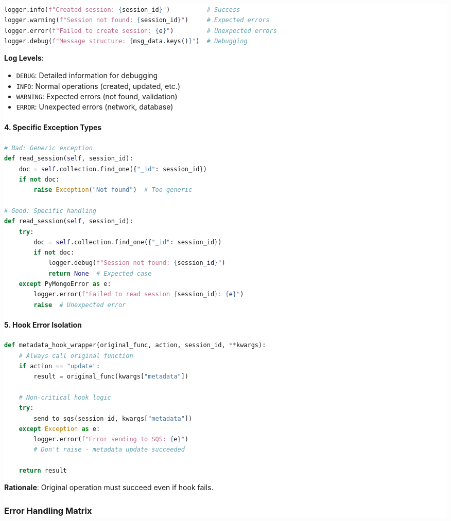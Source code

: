 ```python
logger.info(f"Created session: {session_id}")          # Success
logger.warning(f"Session not found: {session_id}")     # Expected errors
logger.error(f"Failed to create session: {e}")         # Unexpected errors
logger.debug(f"Message structure: {msg_data.keys()}")  # Debugging
```

**Log Levels**:
- `DEBUG`: Detailed information for debugging
- `INFO`: Normal operations (created, updated, etc.)
- `WARNING`: Expected errors (not found, validation)
- `ERROR`: Unexpected errors (network, database)

#### 4. Specific Exception Types

```python
# Bad: Generic exception
def read_session(self, session_id):
    doc = self.collection.find_one({"_id": session_id})
    if not doc:
        raise Exception("Not found")  # Too generic

# Good: Specific handling
def read_session(self, session_id):
    try:
        doc = self.collection.find_one({"_id": session_id})
        if not doc:
            logger.debug(f"Session not found: {session_id}")
            return None  # Expected case
    except PyMongoError as e:
        logger.error(f"Failed to read session {session_id}: {e}")
        raise  # Unexpected error
```

#### 5. Hook Error Isolation

```python
def metadata_hook_wrapper(original_func, action, session_id, **kwargs):
    # Always call original function
    if action == "update":
        result = original_func(kwargs["metadata"])

    # Non-critical hook logic
    try:
        send_to_sqs(session_id, kwargs["metadata"])
    except Exception as e:
        logger.error(f"Error sending to SQS: {e}")
        # Don't raise - metadata update succeeded

    return result
```

**Rationale**: Original operation must succeed even if hook fails.

### Error Handling Matrix
